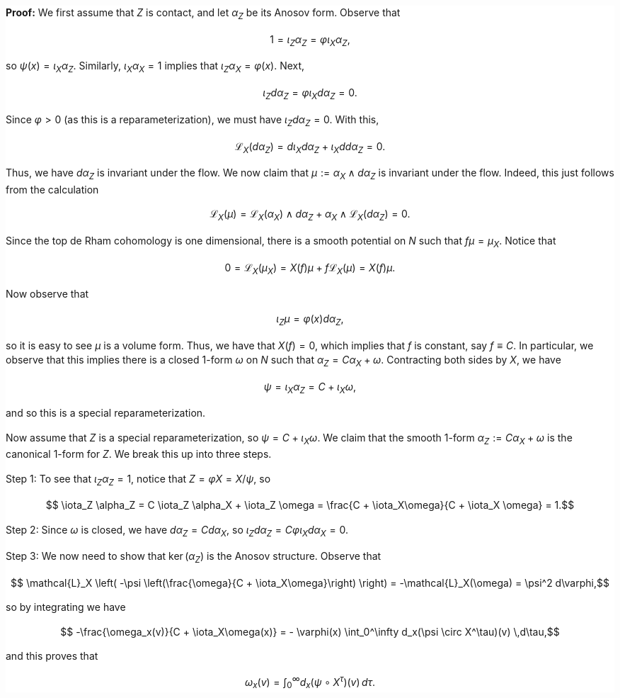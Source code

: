 **Proof:** We first assume that $Z$ is contact, and let $\alpha_Z$ be its Anosov form. Observe that 

$$ 1 = \iota_Z \alpha_Z = \varphi \iota_X \alpha_Z,$$

so $\psi(x) = \iota_X \alpha_Z.$ Similarly, $\iota_X \alpha_X = 1$ implies that $\iota_Z \alpha_X = \varphi(x)$. Next,

$$\iota_Z d\alpha_Z = \varphi \iota_X d\alpha_Z = 0. $$

Since $\varphi > 0$ (as this is a reparameterization), we must have $\iota_Z d\alpha_Z = 0$. With this,

$$ \mathcal{L}_X(d\alpha_Z) = d\iota_X d\alpha_Z + \iota_X dd\alpha_Z = 0.$$

Thus, we have $d\alpha_Z$ is invariant under the flow. We now claim that $\mu := \alpha_X \wedge d\alpha_Z$ is invariant under the flow. Indeed, this just follows from the calculation

$$\mathcal{L}_X(\mu) = \mathcal{L}_X(\alpha_X) \wedge d\alpha_Z + \alpha_X \wedge \mathcal{L}_X(d\alpha_Z) = 0.$$

Since the top de Rham cohomology is one dimensional, there is a smooth potential on $N$ such that $f \mu = \mu_X$. Notice that 

$$ 0 = \mathcal{L}_X(\mu_X) = X(f) \mu + f \mathcal{L}_X(\mu) = X(f) \mu.$$

Now observe that 

$$\iota_Z \mu = \varphi(x) d\alpha_Z, $$

so it is easy to see $\mu$ is a volume form. Thus, we have that $X(f) = 0$, which implies that $f$ is constant, say $f \equiv C$. In particular, we observe that this implies there is a closed $1$-form $\omega$ on $N$ such that $\alpha_Z = C \alpha_X + \omega$. Contracting both sides by $X$, we have 

$$ \psi = \iota_X \alpha_Z = C + \iota_X \omega, $$

and so this is a special reparameterization.

Now assume that $Z$ is a special reparameterization, so $\psi = C + \iota_X \omega$. We claim that the smooth $1$-form $\alpha_Z := C \alpha_X + \omega$ is the canonical $1$-form for $Z$. We break this up into three steps.

Step 1: To see that $\iota_Z \alpha_Z = 1$, notice that $Z = \varphi X = X/\psi$, so 

$$  \iota_Z \alpha_Z = C \iota_Z \alpha_X + \iota_Z \omega = \frac{C + \iota_X\omega}{C + \iota_X \omega} = 1.$$

Step 2: Since $\omega$ is closed, we have $d \alpha_Z = C d\alpha_X$, so $\iota_Z d\alpha_Z = C\varphi \iota_X d\alpha_X = 0.$

Step 3: We now need to show that $\ker(\alpha_Z)$ is the Anosov structure. Observe that

$$ \mathcal{L}_X \left( -\psi \left(\frac{\omega}{C + \iota_X\omega}\right) \right) = -\mathcal{L}_X(\omega) = \psi^2 d\varphi,$$

so by integrating we have 

$$ -\frac{\omega_x(v)}{C + \iota_X\omega(x)} =  - \varphi(x) \int_0^\infty d_x(\psi \circ X^\tau)(v) \,d\tau,$$

and this proves that 

$$ \omega_x(v) = \int_0^\infty d_x(\psi \circ X^\tau)(v) \,d\tau.$$

